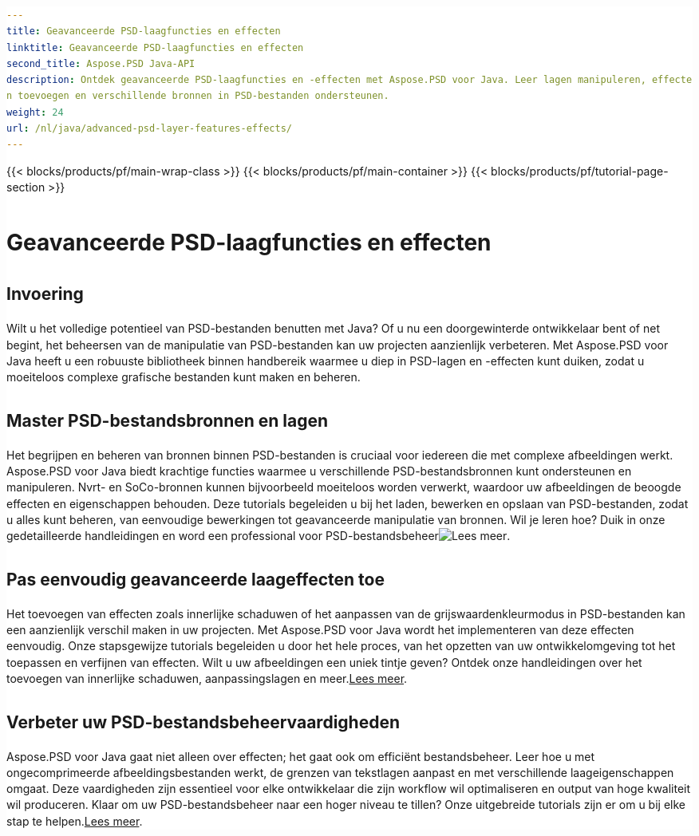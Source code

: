 ```yaml
---
title: Geavanceerde PSD-laagfuncties en effecten
linktitle: Geavanceerde PSD-laagfuncties en effecten
second_title: Aspose.PSD Java-API
description: Ontdek geavanceerde PSD-laagfuncties en -effecten met Aspose.PSD voor Java. Leer lagen manipuleren, effecten toevoegen en verschillende bronnen in PSD-bestanden ondersteunen.
weight: 24
url: /nl/java/advanced-psd-layer-features-effects/
---
```


{{< blocks/products/pf/main-wrap-class >}}
{{< blocks/products/pf/main-container >}}
{{< blocks/products/pf/tutorial-page-section >}}

# Geavanceerde PSD-laagfuncties en effecten

## Invoering

Wilt u het volledige potentieel van PSD-bestanden benutten met Java? Of u nu een doorgewinterde ontwikkelaar bent of net begint, het beheersen van de manipulatie van PSD-bestanden kan uw projecten aanzienlijk verbeteren. Met Aspose.PSD voor Java heeft u een robuuste bibliotheek binnen handbereik waarmee u diep in PSD-lagen en -effecten kunt duiken, zodat u moeiteloos complexe grafische bestanden kunt maken en beheren.

## Master PSD-bestandsbronnen en lagen

Het begrijpen en beheren van bronnen binnen PSD-bestanden is cruciaal voor iedereen die met complexe afbeeldingen werkt. Aspose.PSD voor Java biedt krachtige functies waarmee u verschillende PSD-bestandsbronnen kunt ondersteunen en manipuleren. Nvrt- en SoCo-bronnen kunnen bijvoorbeeld moeiteloos worden verwerkt, waardoor uw afbeeldingen de beoogde effecten en eigenschappen behouden. Deze tutorials begeleiden u bij het laden, bewerken en opslaan van PSD-bestanden, zodat u alles kunt beheren, van eenvoudige bewerkingen tot geavanceerde manipulatie van bronnen. Wil je leren hoe? Duik in onze gedetailleerde handleidingen en word een professional voor PSD-bestandsbeheer![Lees meer](./support-nvrt-resource-psd-files/).

## Pas eenvoudig geavanceerde laageffecten toe

Het toevoegen van effecten zoals innerlijke schaduwen of het aanpassen van de grijswaardenkleurmodus in PSD-bestanden kan een aanzienlijk verschil maken in uw projecten. Met Aspose.PSD voor Java wordt het implementeren van deze effecten eenvoudig. Onze stapsgewijze tutorials begeleiden u door het hele proces, van het opzetten van uw ontwikkelomgeving tot het toepassen en verfijnen van effecten. Wilt u uw afbeeldingen een uniek tintje geven? Ontdek onze handleidingen over het toevoegen van innerlijke schaduwen, aanpassingslagen en meer.[Lees meer](./add-inner-shadow-layer-effect-psd/).

## Verbeter uw PSD-bestandsbeheervaardigheden

 Aspose.PSD voor Java gaat niet alleen over effecten; het gaat ook om efficiënt bestandsbeheer. Leer hoe u met ongecomprimeerde afbeeldingsbestanden werkt, de grenzen van tekstlagen aanpast en met verschillende laageigenschappen omgaat. Deze vaardigheden zijn essentieel voor elke ontwikkelaar die zijn workflow wil optimaliseren en output van hoge kwaliteit wil produceren. Klaar om uw PSD-bestandsbeheer naar een hoger niveau te tillen? Onze uitgebreide tutorials zijn er om u bij elke stap te helpen.[Lees meer](./work-uncompressed-image-files-psd/).
